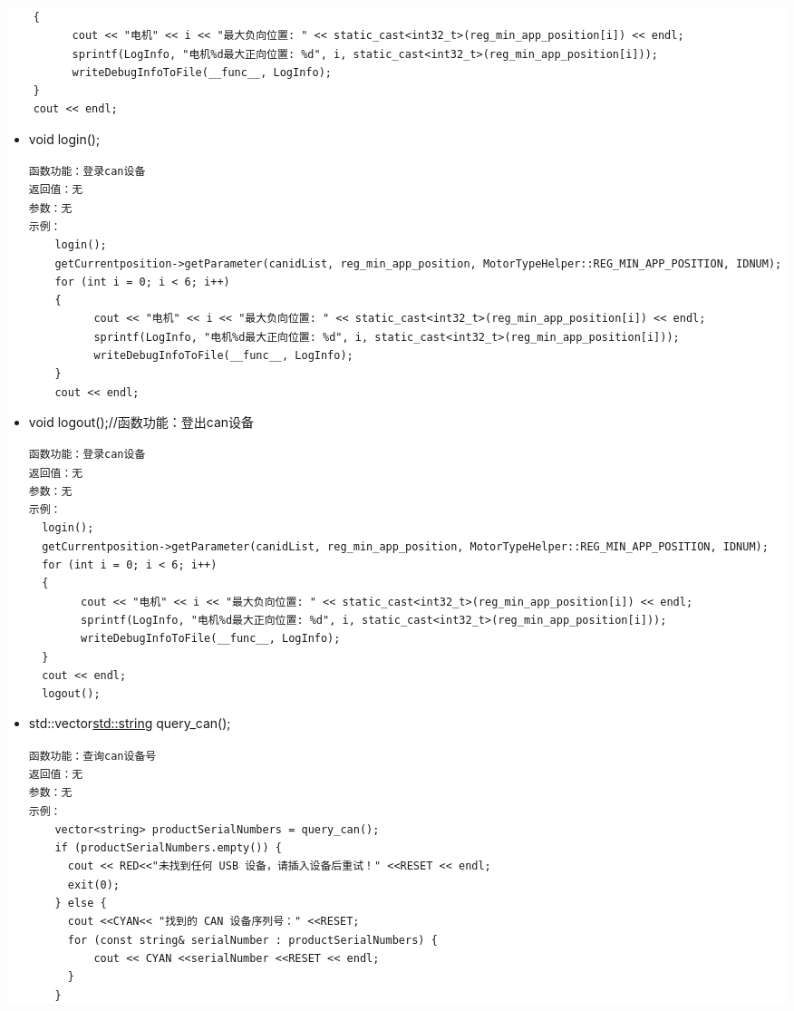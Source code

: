   ```
      {
            cout << "电机" << i << "最大负向位置: " << static_cast<int32_t>(reg_min_app_position[i]) << endl;
            sprintf(LogInfo, "电机%d最大正向位置: %d", i, static_cast<int32_t>(reg_min_app_position[i]));
            writeDebugInfoToFile(__func__, LogInfo);
      }
      cout << endl;
  ```

+ void login();
  ```
  函数功能：登录can设备
  返回值：无
  参数：无
  示例：
      login();
      getCurrentposition->getParameter(canidList, reg_min_app_position, MotorTypeHelper::REG_MIN_APP_POSITION, IDNUM);
      for (int i = 0; i < 6; i++)
      {
            cout << "电机" << i << "最大负向位置: " << static_cast<int32_t>(reg_min_app_position[i]) << endl;
            sprintf(LogInfo, "电机%d最大正向位置: %d", i, static_cast<int32_t>(reg_min_app_position[i]));
            writeDebugInfoToFile(__func__, LogInfo);
      }
      cout << endl;
  ```

+ void logout();//函数功能：登出can设备
    ```
  函数功能：登录can设备
  返回值：无
  参数：无
  示例：
      login();
      getCurrentposition->getParameter(canidList, reg_min_app_position, MotorTypeHelper::REG_MIN_APP_POSITION, IDNUM);
      for (int i = 0; i < 6; i++)
      {
            cout << "电机" << i << "最大负向位置: " << static_cast<int32_t>(reg_min_app_position[i]) << endl;
            sprintf(LogInfo, "电机%d最大正向位置: %d", i, static_cast<int32_t>(reg_min_app_position[i]));
            writeDebugInfoToFile(__func__, LogInfo);
      }
      cout << endl;
      logout();
  ```

+ std::vector<std::string> query_can();
  ```
  函数功能：查询can设备号
  返回值：无
  参数：无
  示例：
      vector<string> productSerialNumbers = query_can();
      if (productSerialNumbers.empty()) {
        cout << RED<<"未找到任何 USB 设备，请插入设备后重试！" <<RESET << endl;
        exit(0);
      } else {
        cout <<CYAN<< "找到的 CAN 设备序列号：" <<RESET;
        for (const string& serialNumber : productSerialNumbers) {
            cout << CYAN <<serialNumber <<RESET << endl;
        }
      }
  ```

  ```